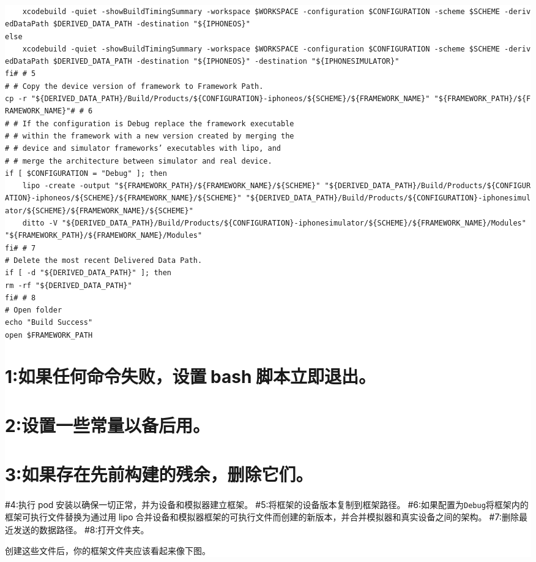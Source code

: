 ```
    xcodebuild -quiet -showBuildTimingSummary -workspace $WORKSPACE -configuration $CONFIGURATION -scheme $SCHEME -derivedDataPath $DERIVED_DATA_PATH -destination "${IPHONEOS}"
else
    xcodebuild -quiet -showBuildTimingSummary -workspace $WORKSPACE -configuration $CONFIGURATION -scheme $SCHEME -derivedDataPath $DERIVED_DATA_PATH -destination "${IPHONEOS}" -destination "${IPHONESIMULATOR}"
fi# # 5
# # Copy the device version of framework to Framework Path.
cp -r "${DERIVED_DATA_PATH}/Build/Products/${CONFIGURATION}-iphoneos/${SCHEME}/${FRAMEWORK_NAME}" "${FRAMEWORK_PATH}/${FRAMEWORK_NAME}"# # 6
# # If the configuration is Debug replace the framework executable 
# # within the framework with a new version created by merging the 
# # device and simulator frameworks’ executables with lipo, and 
# # merge the architecture between simulator and real device.
if [ $CONFIGURATION = "Debug" ]; then
    lipo -create -output "${FRAMEWORK_PATH}/${FRAMEWORK_NAME}/${SCHEME}" "${DERIVED_DATA_PATH}/Build/Products/${CONFIGURATION}-iphoneos/${SCHEME}/${FRAMEWORK_NAME}/${SCHEME}" "${DERIVED_DATA_PATH}/Build/Products/${CONFIGURATION}-iphonesimulator/${SCHEME}/${FRAMEWORK_NAME}/${SCHEME}"
    ditto -V "${DERIVED_DATA_PATH}/Build/Products/${CONFIGURATION}-iphonesimulator/${SCHEME}/${FRAMEWORK_NAME}/Modules" "${FRAMEWORK_PATH}/${FRAMEWORK_NAME}/Modules"
fi# # 7
# Delete the most recent Delivered Data Path.
if [ -d "${DERIVED_DATA_PATH}" ]; then
rm -rf "${DERIVED_DATA_PATH}"
fi# # 8
# Open folder
echo "Build Success"
open $FRAMEWORK_PATH
```

# 1:如果任何命令失败，设置 bash 脚本立即退出。
# 2:设置一些常量以备后用。
# 3:如果存在先前构建的残余，删除它们。
#4:执行 pod 安装以确保一切正常，并为设备和模拟器建立框架。
#5:将框架的设备版本复制到框架路径。
#6:如果配置为`Debug`将框架内的框架可执行文件替换为通过用 lipo 合并设备和模拟器框架的可执行文件而创建的新版本，并合并模拟器和真实设备之间的架构。
#7:删除最近发送的数据路径。
#8:打开文件夹。

创建这些文件后，你的框架文件夹应该看起来像下图。
